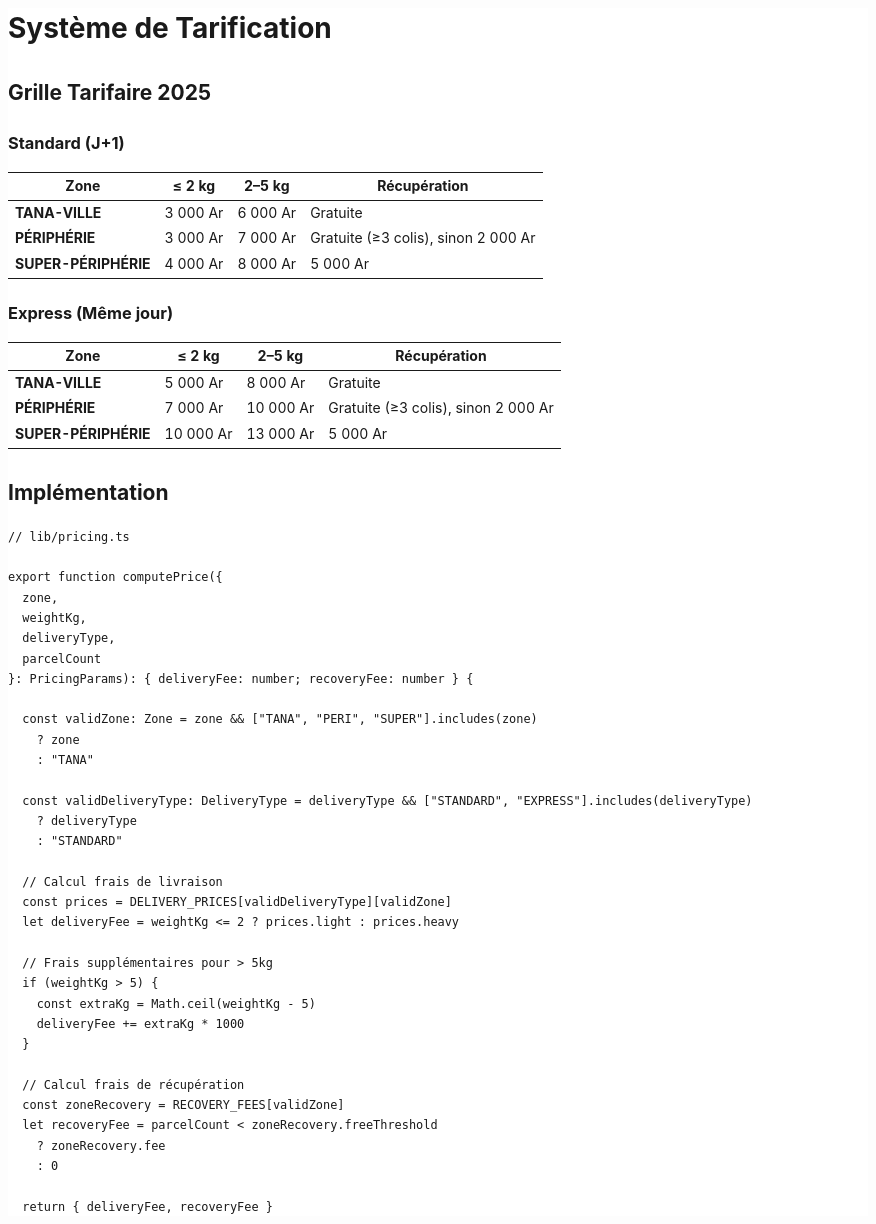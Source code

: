 # Système de Tarification

## Grille Tarifaire 2025

### Standard (J+1)

| Zone | ≤ 2 kg | 2–5 kg | Récupération |
|------|--------|--------|--------------|
| **TANA-VILLE** | 3 000 Ar | 6 000 Ar | Gratuite |
| **PÉRIPHÉRIE** | 3 000 Ar | 7 000 Ar | Gratuite (≥3 colis), sinon 2 000 Ar |
| **SUPER-PÉRIPHÉRIE** | 4 000 Ar | 8 000 Ar | 5 000 Ar |

### Express (Même jour)

| Zone | ≤ 2 kg | 2–5 kg | Récupération |
|------|--------|--------|--------------|
| **TANA-VILLE** | 5 000 Ar | 8 000 Ar | Gratuite |
| **PÉRIPHÉRIE** | 7 000 Ar | 10 000 Ar | Gratuite (≥3 colis), sinon 2 000 Ar |
| **SUPER-PÉRIPHÉRIE** | 10 000 Ar | 13 000 Ar | 5 000 Ar |

## Implémentation

```tsx
// lib/pricing.ts

export function computePrice({ 
  zone, 
  weightKg, 
  deliveryType, 
  parcelCount 
}: PricingParams): { deliveryFee: number; recoveryFee: number } {
  
  const validZone: Zone = zone && ["TANA", "PERI", "SUPER"].includes(zone) 
    ? zone 
    : "TANA"
  
  const validDeliveryType: DeliveryType = deliveryType && ["STANDARD", "EXPRESS"].includes(deliveryType)
    ? deliveryType
    : "STANDARD"

  // Calcul frais de livraison
  const prices = DELIVERY_PRICES[validDeliveryType][validZone]
  let deliveryFee = weightKg <= 2 ? prices.light : prices.heavy
  
  // Frais supplémentaires pour > 5kg
  if (weightKg > 5) {
    const extraKg = Math.ceil(weightKg - 5)
    deliveryFee += extraKg * 1000
  }

  // Calcul frais de récupération
  const zoneRecovery = RECOVERY_FEES[validZone]
  let recoveryFee = parcelCount < zoneRecovery.freeThreshold 
    ? zoneRecovery.fee 
    : 0

  return { deliveryFee, recoveryFee }
```